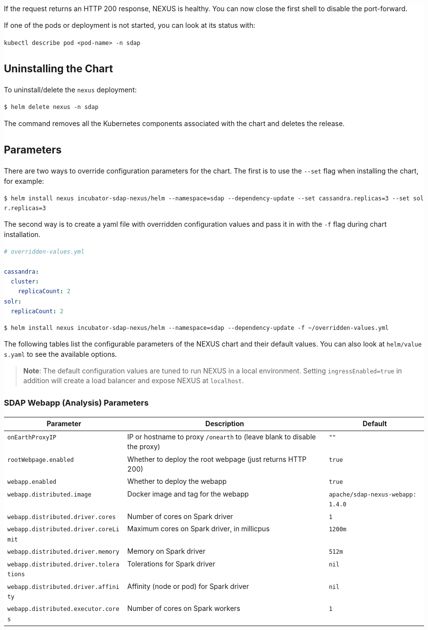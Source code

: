 If the request returns an HTTP 200 response, NEXUS is healthy. You can now close the first shell to disable the port-forward.

If one of the pods or deployment is not started, you can look at its status with:

    kubectl describe pod <pod-name> -n sdap


## Uninstalling the Chart

To uninstall/delete the `nexus` deployment:

    $ helm delete nexus -n sdap

The command removes all the Kubernetes components associated with the chart and deletes the release.


## Parameters

There are two ways to override configuration parameters for the chart. The first is to use the `--set` flag when installing the chart, for example:

    $ helm install nexus incubator-sdap-nexus/helm --namespace=sdap --dependency-update --set cassandra.replicas=3 --set solr.replicas=3

The second way is to create a yaml file with overridden configuration values and pass it in with the `-f` flag during chart installation. 

```yaml
# overridden-values.yml

cassandra:
  cluster:
    replicaCount: 2
solr:
  replicaCount: 2
```
```
$ helm install nexus incubator-sdap-nexus/helm --namespace=sdap --dependency-update -f ~/overridden-values.yml
```

The following tables list the configurable parameters of the NEXUS chart and their default values. You can also look at `helm/values.yaml` to see the available options.
> **Note**: The default configuration values are tuned to run NEXUS in a local environment. Setting `ingressEnabled=true` in addition will create a load balancer and expose NEXUS at `localhost`.

### SDAP Webapp (Analysis) Parameters
| Parameter                                 | Description                                                              | Default                            |
|-------------------------------------------|--------------------------------------------------------------------------|------------------------------------|
| `onEarthProxyIP`                          | IP or hostname to proxy `/onearth` to (leave blank to disable the proxy) | `""`                               |
| `rootWebpage.enabled`                     | Whether to deploy the root webpage (just returns HTTP 200)               | `true`                             |
| `webapp.enabled`                          | Whether to deploy the webapp                                             | `true`                             |
| `webapp.distributed.image`                | Docker image and tag for the webapp                                      | `apache/sdap-nexus-webapp:1.4.0`   |
| `webapp.distributed.driver.cores`         | Number of cores on Spark driver                                          | `1`                                |
| `webapp.distributed.driver.coreLimit`     | Maximum cores on Spark driver, in millicpus                              | `1200m`                            |
| `webapp.distributed.driver.memory`        | Memory on Spark driver                                                   | `512m`                             |
| `webapp.distributed.driver.tolerations`   | Tolerations for Spark driver                                             | `nil`                              |
| `webapp.distributed.driver.affinity`      | Affinity (node or pod) for Spark driver                                  | `nil`                              |
| `webapp.distributed.executor.cores`       | Number of cores on Spark workers                                         | `1`                                |
